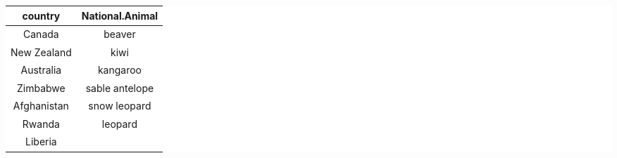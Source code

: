<table>
<thead>
<tr>
<th style="text-align:center;">
country
</th>
<th style="text-align:center;">
National.Animal
</th>
</tr>
</thead>
<tbody>
<tr>
<td style="text-align:center;">
Canada
</td>
<td style="text-align:center;">
beaver
</td>
</tr>
<tr>
<td style="text-align:center;">
New Zealand
</td>
<td style="text-align:center;">
kiwi
</td>
</tr>
<tr>
<td style="text-align:center;">
Australia
</td>
<td style="text-align:center;">
kangaroo
</td>
</tr>
<tr>
<td style="text-align:center;">
Zimbabwe
</td>
<td style="text-align:center;">
sable antelope
</td>
</tr>
<tr>
<td style="text-align:center;">
Afghanistan
</td>
<td style="text-align:center;">
snow leopard
</td>
</tr>
<tr>
<td style="text-align:center;">
Rwanda
</td>
<td style="text-align:center;">
leopard
</td>
</tr>
<tr>
<td style="text-align:center;">
Liberia
</td>